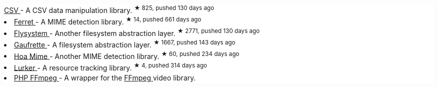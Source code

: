   <a href="https://github.com/thephpleague/csv">
   CSV
  </a>
  - A CSV data manipulation library.
  <sup>
   &#9733 825, pushed 130 days ago
  </sup>
 </li>
 <li>
  <a href="https://github.com/versionable/Ferret">
   Ferret
  </a>
  - A MIME detection library.
  <sup>
   &#9733 14, pushed 661 days ago
  </sup>
 </li>
 <li>
  <a href="https://github.com/thephpleague/Flysystem">
   Flysystem
  </a>
  - Another filesystem abstraction layer.
  <sup>
   &#9733 2771, pushed 130 days ago
  </sup>
 </li>
 <li>
  <a href="https://github.com/KnpLabs/Gaufrette">
   Gaufrette
  </a>
  - A filesystem abstraction layer.
  <sup>
   &#9733 1667, pushed 143 days ago
  </sup>
 </li>
 <li>
  <a href="https://github.com/hoaproject/Mime">
   Hoa Mime
  </a>
  - Another MIME detection library.
  <sup>
   &#9733 60, pushed 234 days ago
  </sup>
 </li>
 <li>
  <a href="https://github.com/henrikbjorn/Lurker">
   Lurker
  </a>
  - A resource tracking library.
  <sup>
   &#9733 4, pushed 314 days ago
  </sup>
 </li>
 <li>
  <a href="https://github.com/PHP-FFmpeg/PHP-FFmpeg/">
   PHP FFmpeg
  </a>
  - A wrapper for the
  <a href="http://www.ffmpeg.org/">
   FFmpeg
  </a>
  video library.
 </li>
</ul>